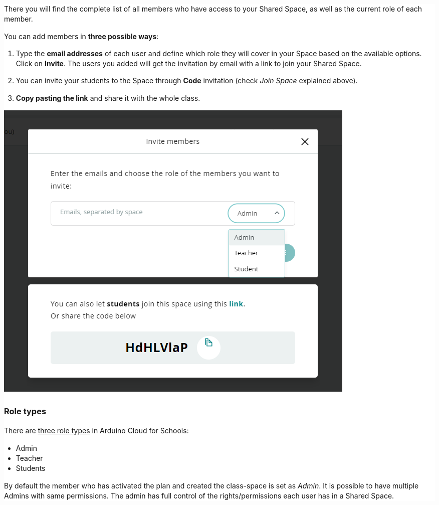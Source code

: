 There you will find the complete list of all members who have access to your Shared Space, as well as the current role of each member. 

You can add members in **three possible ways**:

1. Type the **email addresses** of each user and define which role they will cover in your Space based on the available options. Click on **Invite**. The users you added will get the invitation by email with a link to join your Shared Space. 

2. You can invite your students to the Space through **Code** invitation (check *Join Space* explained above).

3. **Copy pasting the link** and share it with the whole class.

![Invite members through email](assets/add-member.PNG "Invite a member")

### Role types

There are [three role types](https://cloud.arduino.cc/home/roles-permissions) in Arduino Cloud for Schools: 

* Admin
* Teacher
* Students

By default the member who has activated the plan and created the class-space is set as *Admin*. It is possible to have multiple Admins with same permissions. The admin has full control of the rights/permissions each user has in a Shared Space.
